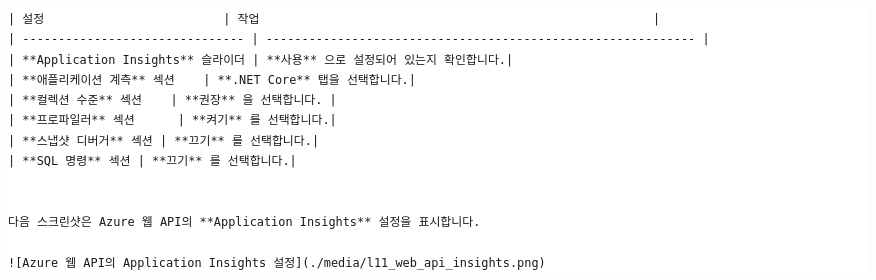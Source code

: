     | 설정                         | 작업                                                       |
    | ------------------------------- | ------------------------------------------------------------ |
    | **Application Insights** 슬라이더 | **사용** 으로 설정되어 있는지 확인합니다.|
    | **애플리케이션 계측** 섹션    | **.NET Core** 탭을 선택합니다.|
    | **컬렉션 수준** 섹션    | **권장** 을 선택합니다. |
    | **프로파일러** 섹션      | **켜기** 를 선택합니다.|
    | **스냅샷 디버거** 섹션 | **끄기** 를 선택합니다.|
    | **SQL 명령** 섹션 | **끄기** 를 선택합니다.|


    다음 스크린샷은 Azure 웹 API의 **Application Insights** 설정을 표시합니다.

    ![Azure 웹 API의 Application Insights 설정](./media/l11_web_api_insights.png)
